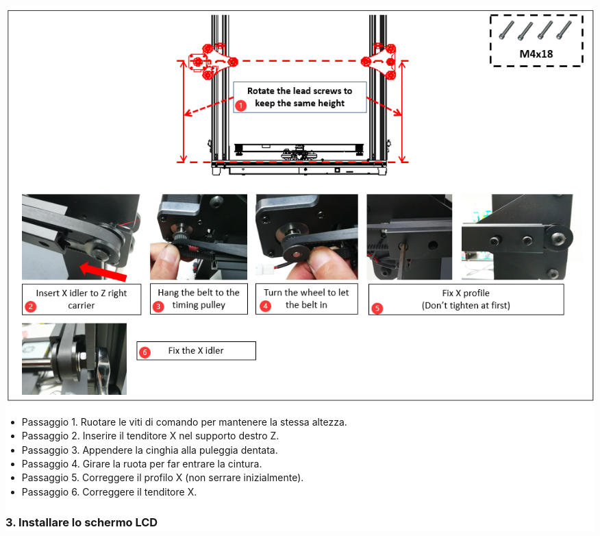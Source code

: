 ![](./pic/installX2.png)
- Passaggio 1. Ruotare le viti di comando per mantenere la stessa altezza.
- Passaggio 2. Inserire il tenditore X nel supporto destro Z.
- Passaggio 3. Appendere la cinghia alla puleggia dentata.
- Passaggio 4. Girare la ruota per far entrare la cintura.
- Passaggio 5. Correggere il profilo X (non serrare inizialmente).
- Passaggio 6. Correggere il tenditore X.

### 3. Installare lo schermo LCD